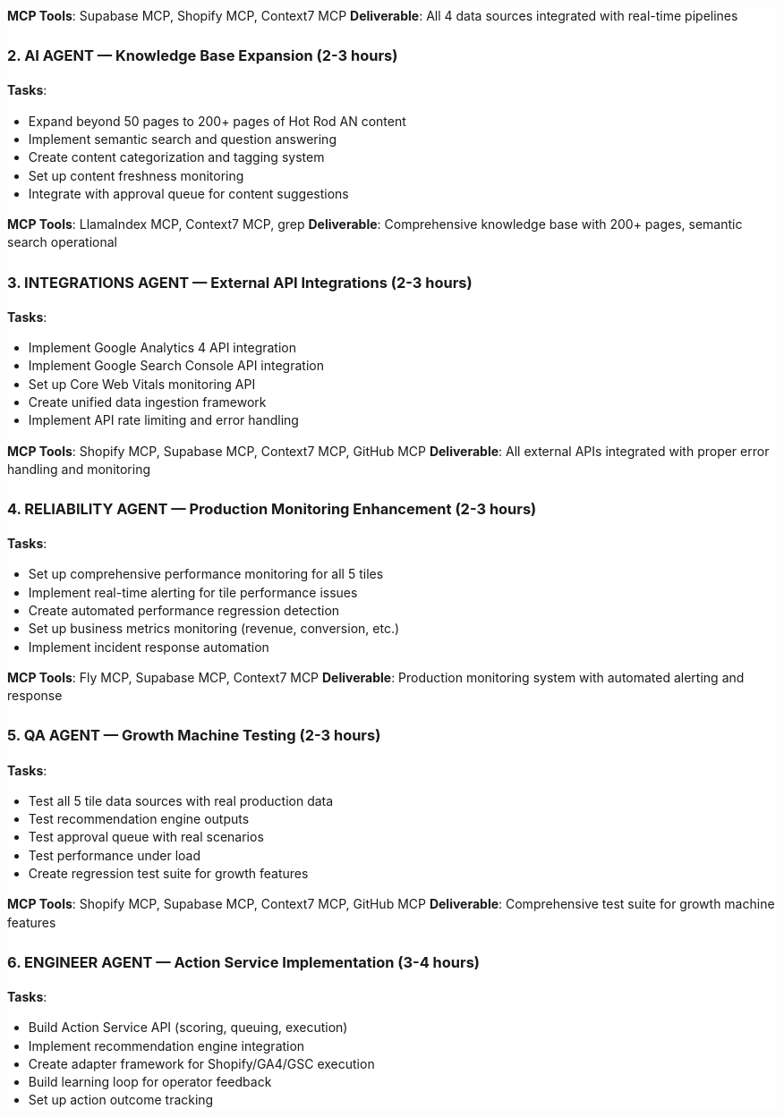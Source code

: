 **MCP Tools**: Supabase MCP, Shopify MCP, Context7 MCP
**Deliverable**: All 4 data sources integrated with real-time pipelines

### 2. AI AGENT — Knowledge Base Expansion (2-3 hours)
**Tasks**:
- Expand beyond 50 pages to 200+ pages of Hot Rod AN content
- Implement semantic search and question answering
- Create content categorization and tagging system
- Set up content freshness monitoring
- Integrate with approval queue for content suggestions

**MCP Tools**: LlamaIndex MCP, Context7 MCP, grep
**Deliverable**: Comprehensive knowledge base with 200+ pages, semantic search operational

### 3. INTEGRATIONS AGENT — External API Integrations (2-3 hours)
**Tasks**:
- Implement Google Analytics 4 API integration
- Implement Google Search Console API integration
- Set up Core Web Vitals monitoring API
- Create unified data ingestion framework
- Implement API rate limiting and error handling

**MCP Tools**: Shopify MCP, Supabase MCP, Context7 MCP, GitHub MCP
**Deliverable**: All external APIs integrated with proper error handling and monitoring

### 4. RELIABILITY AGENT — Production Monitoring Enhancement (2-3 hours)
**Tasks**:
- Set up comprehensive performance monitoring for all 5 tiles
- Implement real-time alerting for tile performance issues
- Create automated performance regression detection
- Set up business metrics monitoring (revenue, conversion, etc.)
- Implement incident response automation

**MCP Tools**: Fly MCP, Supabase MCP, Context7 MCP
**Deliverable**: Production monitoring system with automated alerting and response

### 5. QA AGENT — Growth Machine Testing (2-3 hours)
**Tasks**:
- Test all 5 tile data sources with real production data
- Test recommendation engine outputs
- Test approval queue with real scenarios
- Test performance under load
- Create regression test suite for growth features

**MCP Tools**: Shopify MCP, Supabase MCP, Context7 MCP, GitHub MCP
**Deliverable**: Comprehensive test suite for growth machine features

### 6. ENGINEER AGENT — Action Service Implementation (3-4 hours)
**Tasks**:
- Build Action Service API (scoring, queuing, execution)
- Implement recommendation engine integration
- Create adapter framework for Shopify/GA4/GSC execution
- Build learning loop for operator feedback
- Set up action outcome tracking
